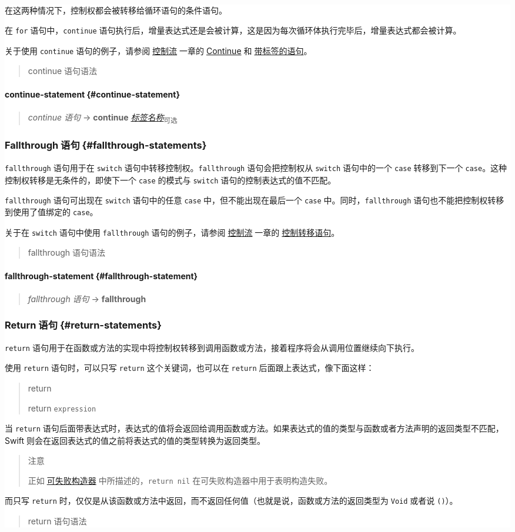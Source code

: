 在这两种情况下，控制权都会被转移给循环语句的条件语句。

在 `for` 语句中，`continue` 语句执行后，增量表达式还是会被计算，这是因为每次循环体执行完毕后，增量表达式都会被计算。

关于使用 `continue` 语句的例子，请参阅 [控制流](../chapter2/05_Control_Flow.md) 一章的 [Continue](../chapter2/05_Control_Flow.md#continue) 和 [带标签的语句](../chapter2/05_Control_Flow.md#labeled_statements)。

> continue 语句语法
> 
>

#### continue-statement {#continue-statement}
> *continue 语句* → **continue** [*标签名称*](#label-name)<sub>可选</sub>
> 

### Fallthrough 语句 {#fallthrough-statements}
`fallthrough` 语句用于在 `switch` 语句中转移控制权。`fallthrough` 语句会把控制权从 `switch` 语句中的一个 `case` 转移到下一个 `case`。这种控制权转移是无条件的，即使下一个 `case` 的模式与 `switch` 语句的控制表达式的值不匹配。

`fallthrough` 语句可出现在 `switch` 语句中的任意 `case` 中，但不能出现在最后一个 `case` 中。同时，`fallthrough` 语句也不能把控制权转移到使用了值绑定的 `case`。

关于在 `switch` 语句中使用 `fallthrough` 语句的例子，请参阅 [控制流](../chapter2/05_Control_Flow.md) 一章的 [控制转移语句](../chapter2/05_Control_Flow.md#control_transfer_statements)。

> fallthrough 语句语法
> 
>

#### fallthrough-statement {#fallthrough-statement}
> *fallthrough 语句* → **fallthrough**
> 

### Return 语句 {#return-statements}
`return` 语句用于在函数或方法的实现中将控制权转移到调用函数或方法，接着程序将会从调用位置继续向下执行。

使用 `return` 语句时，可以只写 `return` 这个关键词，也可以在 `return` 后面跟上表达式，像下面这样：

> return
>
> return `expression`
> 

当 `return` 语句后面带表达式时，表达式的值将会返回给调用函数或方法。如果表达式的值的类型与函数或者方法声明的返回类型不匹配，Swift 则会在返回表达式的值之前将表达式的值的类型转换为返回类型。

> 注意
> 
>
> 正如 [可失败构造器](./06_Declarations.md#failable_initializers) 中所描述的，`return nil` 在可失败构造器中用于表明构造失败。
> 

而只写 `return` 时，仅仅是从该函数或方法中返回，而不返回任何值（也就是说，函数或方法的返回类型为 `Void` 或者说 `()`）。

> return 语句语法
> 
>
